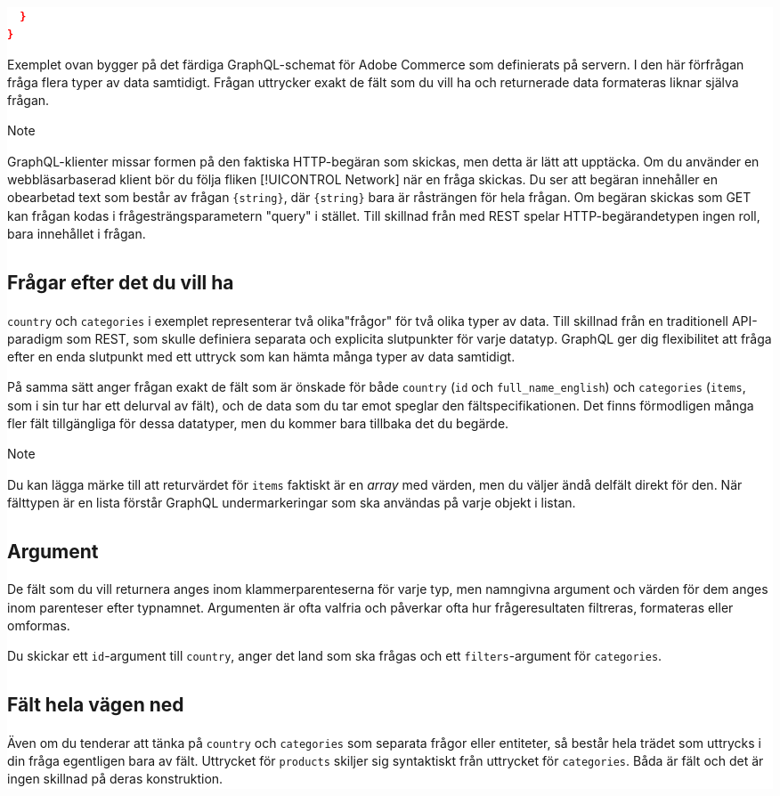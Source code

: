 ```json
  }
}
```

Exemplet ovan bygger på det färdiga GraphQL-schemat för Adobe Commerce som definierats på servern. I den här förfrågan
fråga flera typer av data samtidigt. Frågan uttrycker exakt de fält som du vill ha och returnerade data formateras
liknar själva frågan.

>[!NOTE]
>
>GraphQL-klienter missar formen på den faktiska HTTP-begäran som skickas, men detta är lätt att upptäcka. Om du använder en webbläsarbaserad klient bör du följa fliken [!UICONTROL Network] när en fråga skickas. Du ser att begäran innehåller en obearbetad text som består av frågan `{string}`, där `{string}` bara är råsträngen för hela frågan. Om begäran skickas som GET kan frågan kodas i frågesträngsparametern &quot;query&quot; i stället. Till skillnad från med REST spelar HTTP-begärandetypen ingen roll, bara innehållet i frågan.


## Frågar efter det du vill ha

`country` och `categories` i exemplet representerar två olika&quot;frågor&quot; för två olika typer av data. Till skillnad från en traditionell API-paradigm som REST, som skulle definiera separata och explicita slutpunkter för varje datatyp. GraphQL ger dig flexibilitet att fråga efter en enda slutpunkt med ett uttryck som kan hämta många typer av data samtidigt.

På samma sätt anger frågan exakt de fält som är önskade för både `country` (`id` och `full_name_english`) och `categories` (`items`, som i sin tur har ett delurval av fält), och de data som du tar emot speglar den fältspecifikationen. Det finns förmodligen många fler fält tillgängliga för dessa datatyper, men du kommer bara tillbaka det du begärde.


>[!NOTE]
>
>Du kan lägga märke till att returvärdet för `items` faktiskt är en _array_ med värden, men du väljer ändå delfält direkt för den. När fälttypen är en lista förstår GraphQL undermarkeringar som ska användas på varje objekt i listan.

## Argument

De fält som du vill returnera anges inom klammerparenteserna för varje typ, men namngivna argument och värden för dem anges inom parenteser efter typnamnet. Argumenten är ofta valfria och påverkar ofta hur frågeresultaten filtreras, formateras eller omformas.

Du skickar ett `id`-argument till `country`, anger det land som ska frågas och ett `filters`-argument för `categories`.

## Fält hela vägen ned

Även om du tenderar att tänka på `country` och `categories` som separata frågor eller entiteter, så består hela trädet som uttrycks i din fråga egentligen bara av fält. Uttrycket för `products` skiljer sig syntaktiskt från uttrycket för `categories`. Båda är fält och det är ingen skillnad på deras konstruktion.
